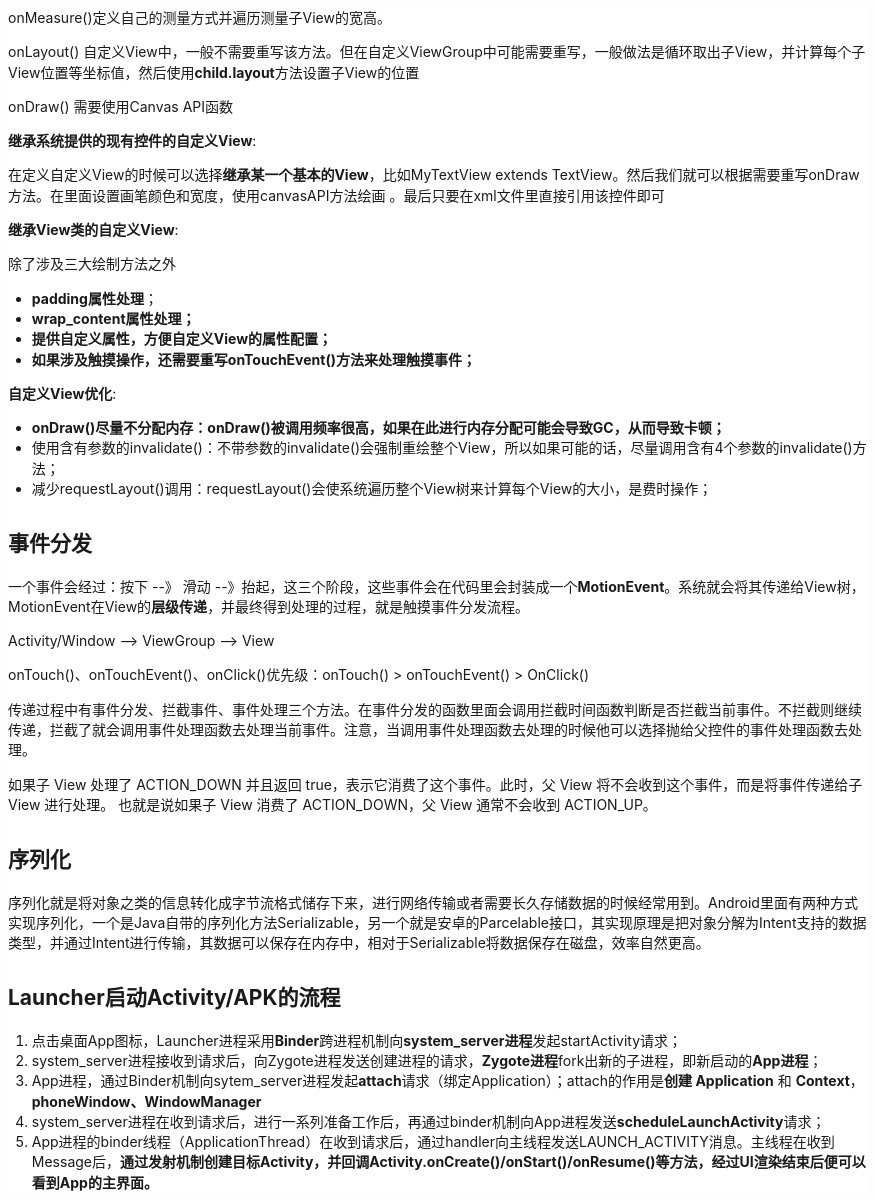 onMeasure()定义自己的测量方式并遍历测量子View的宽高。

onLayout() 自定义View中，一般不需要重写该方法。但在自定义ViewGroup中可能需要重写，一般做法是循环取出子View，并计算每个子View位置等坐标值，然后使用**child.layout**方法设置子View的位置

onDraw() 需要使用Canvas API函数

**继承系统提供的现有控件的自定义View**:

在定义自定义View的时候可以选择**继承某一个基本的View**，比如MyTextView extends TextView。然后我们就可以根据需要重写onDraw方法。在里面设置画笔颜色和宽度，使用canvasAPI方法绘画 。最后只要在xml文件里直接引用该控件即可

**继承View类的自定义View**:

除了涉及三大绘制方法之外

- **padding属性处理**；
- **wrap_content属性处理；**
- **提供自定义属性，方便自定义View的属性配置；**
- **如果涉及触摸操作，还需要重写onTouchEvent()方法来处理触摸事件；**

**自定义View优化**:

- **onDraw()尽量不分配内存：onDraw()被调用频率很高，如果在此进行内存分配可能会导致GC，从而导致卡顿；**
- 使用含有参数的invalidate()：不带参数的invalidate()会强制重绘整个View，所以如果可能的话，尽量调用含有4个参数的invalidate()方法；
- 减少requestLayout()调用：requestLayout()会使系统遍历整个View树来计算每个View的大小，是费时操作；

## 事件分发

一个事件会经过：按下 --》 滑动 --》抬起，这三个阶段，这些事件会在代码里会封装成一个**MotionEvent**。系统就会将其传递给View树，MotionEvent在View的**层级传递**，并最终得到处理的过程，就是触摸事件分发流程。

Activity/Window --> ViewGroup --> View

onTouch()、onTouchEvent()、onClick()优先级：onTouch() > onTouchEvent() > OnClick()

传递过程中有事件分发、拦截事件、事件处理三个方法。在事件分发的函数里面会调用拦截时间函数判断是否拦截当前事件。不拦截则继续传递，拦截了就会调用事件处理函数去处理当前事件。注意，当调用事件处理函数去处理的时候他可以选择抛给父控件的事件处理函数去处理。

如果子 View 处理了 ACTION_DOWN 并且返回 true，表示它消费了这个事件。此时，父 View 将不会收到这个事件，而是将事件传递给子 View 进行处理。
也就是说如果子 View 消费了 ACTION_DOWN，父 View 通常不会收到 ACTION_UP。

## 序列化

序列化就是将对象之类的信息转化成字节流格式储存下来，进行网络传输或者需要长久存储数据的时候经常用到。Android里面有两种方式实现序列化，一个是Java自带的序列化方法Serializable，另一个就是安卓的Parcelable接口，其实现原理是把对象分解为Intent支持的数据类型，并通过Intent进行传输，其数据可以保存在内存中，相对于Serializable将数据保存在磁盘，效率自然更高。

## Launcher启动Activity/APK的流程

1. 点击桌面App图标，Launcher进程采用**Binder**跨进程机制向**system_server进程**发起startActivity请求；
2. system_server进程接收到请求后，向Zygote进程发送创建进程的请求，**Zygote进程**fork出新的子进程，即新启动的**App进程**；
3. App进程，通过Binder机制向sytem_server进程发起**attach**请求（绑定Application）；attach的作用是**创建 Application** 和 **Context**，**phoneWindow、WindowManager**
4. system_server进程在收到请求后，进行一系列准备工作后，再通过binder机制向App进程发送**scheduleLaunchActivity**请求；
5. App进程的binder线程（ApplicationThread）在收到请求后，通过handler向主线程发送LAUNCH_ACTIVITY消息。主线程在收到Message后，**通过发射机制创建目标Activity，并回调Activity.onCreate()/onStart()/onResume()等方法，经过UI渲染结束后便可以看到App的主界面。**
